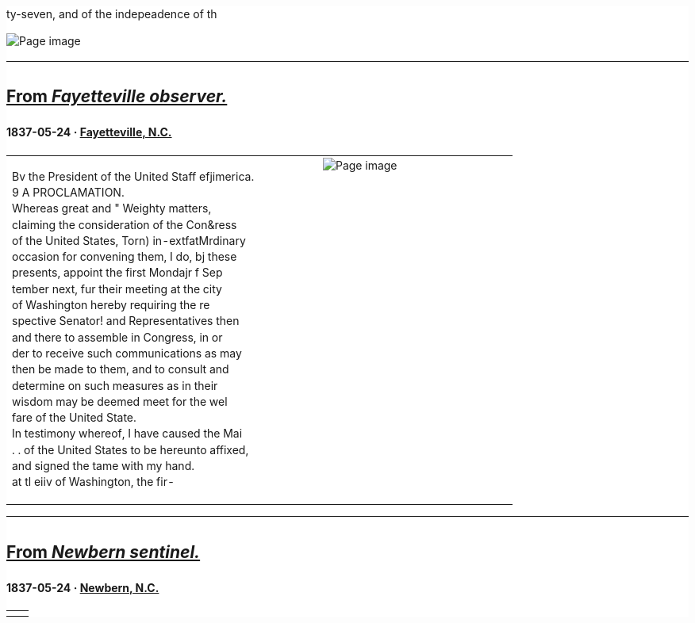 ty-seven, and of the indepeadence of th
</td><td style="width: 50%; max-height: 75%; margin: auto; display: block;">
<img alt="Page image" src="https://tile.loc.gov/image-services/iiif/service:ndnp:nhd:batch_nhd_avalon_ver02:data:sn83025588:00517015180:1837052301:0487/pct:3.049734125742884,45.68629411176647,14.873318736315296,9.207237828651404/!600,600/0/default.jpg"/>
</td>
</tr></table>

---

## [From _Fayetteville observer._](https://newspapers.digitalnc.org/lccn/sn83045228/1837-05-24/ed-1/seq-2/)

#### 1837-05-24 &middot; [Fayetteville, N.C.](http://dbpedia.org/resource/Fayetteville%2C_North_Carolina)

<table style="width: 100%;"><tr><td style="width: 50%">

  
Bv the President of the United Staff efjimerica.  
9 A PROCLAMATION.  
Whereas great and &quot; Weighty matters,  
claiming the consideration of the Con&amp;ress  
of the United States, Torn) in-extfatMrdinary  
occasion for convening them, I do, bj these  
presents, appoint the first Mondajr f Sep  
tember next, fur their meeting at the city  
of Washington hereby requiring the re­  
spective Senator! and Representatives then  
and there to assemble in Congress, in or­  
der to receive such communications as may  
then be made to them, and to consult and  
determine on such measures as in their  
wisdom may be deemed meet for the wel­  
fare of the United State.  
In testimony whereof, I have caused the Mai  
. . of the United States to be hereunto affixed,  
and signed the tame with my hand.  
at tl eiiv of Washington, the fir-
</td><td style="width: 50%; max-height: 75%; margin: auto; display: block;">
<img alt="Page image" src="https://newspapers.digitalnc.org/images/iiif/batch_ncu_CarObsF8n_ver01%2Fdata%2F1837052401%2F0082.jp2/pct:6.020739823556725,7.143614202437732,15.616777588608574,11.213566507684154/!600,600/0/default.jpg"/>
</td>
</tr></table>

---

## [From _Newbern sentinel._](https://newspapers.digitalnc.org/lccn/sn85042039/1837-05-24/ed-1/seq-2/)

#### 1837-05-24 &middot; [Newbern, N.C.](http://dbpedia.org/resource/New_Bern%2C_North_Carolina)

<table style="width: 100%;"><tr><td style="width: 50%">

